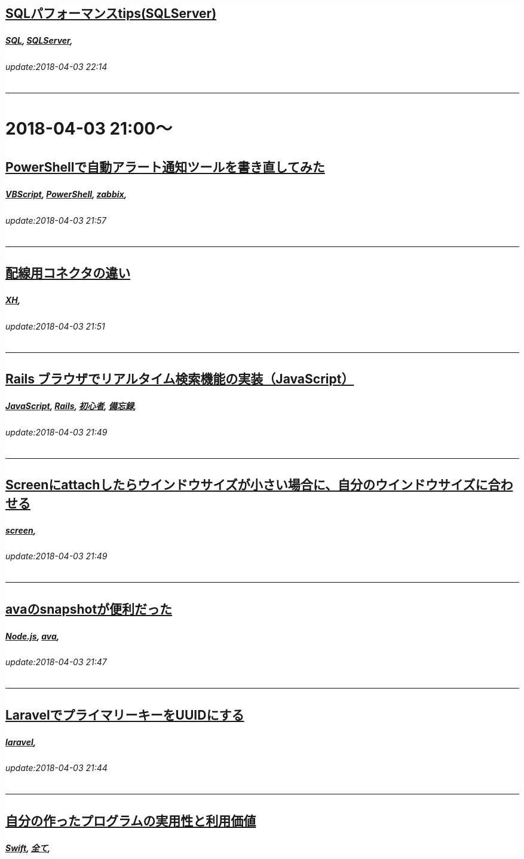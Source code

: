 ## [SQLパフォーマンスtips(SQLServer)](https://qiita.com/kazuho39/items/0d3e617661670311ea05)
##### [SQL](https://qiita.com/tags/SQL), [SQLServer](https://qiita.com/tags/SQLServer), 
###### update:2018-04-03 22:14
---




# 2018-04-03 21:00～
## [PowerShellで自動アラート通知ツールを書き直してみた](https://qiita.com/HOBO0222/items/7edd5bfad2fb24fd1bca)
##### [VBScript](https://qiita.com/tags/VBScript), [PowerShell](https://qiita.com/tags/PowerShell), [zabbix](https://qiita.com/tags/zabbix), 
###### update:2018-04-03 21:57
---
## [配線用コネクタの違い](https://qiita.com/KZ2/items/80544ea55fe2a1c333ed)
##### [XH](https://qiita.com/tags/XH), 
###### update:2018-04-03 21:51
---
## [Rails ブラウザでリアルタイム検索機能の実装（JavaScript）](https://qiita.com/krppppp/items/e4ccf96b05cee426c6dd)
##### [JavaScript](https://qiita.com/tags/JavaScript), [Rails](https://qiita.com/tags/Rails), [初心者](https://qiita.com/tags/初心者), [備忘録](https://qiita.com/tags/備忘録), 
###### update:2018-04-03 21:49
---
## [Screenにattachしたらウインドウサイズが小さい場合に、自分のウインドウサイズに合わせる](https://qiita.com/kmszk/items/723e8d729de948b9b3ca)
##### [screen](https://qiita.com/tags/screen), 
###### update:2018-04-03 21:49
---
## [avaのsnapshotが便利だった](https://qiita.com/__mick/items/8e74e843224d95107f1c)
##### [Node.js](https://qiita.com/tags/Node.js), [ava](https://qiita.com/tags/ava), 
###### update:2018-04-03 21:47
---
## [LaravelでプライマリーキーをUUIDにする](https://qiita.com/MasahiroHarada/items/68f5f4821765f58d0888)
##### [laravel](https://qiita.com/tags/laravel), 
###### update:2018-04-03 21:44
---
## [自分の作ったプログラムの実用性と利用価値](https://qiita.com/takayama966/items/e4eb26a43d324cfe66dc)
##### [Swift](https://qiita.com/tags/Swift), [全て](https://qiita.com/tags/全て), 